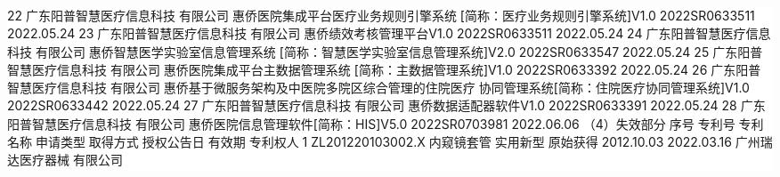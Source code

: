 22
广东阳普智慧医疗信息科技
有限公司
惠侨医院集成平台医疗业务规则引擎系统
[简称：医疗业务规则引擎系统]V1.0
2022SR0633511
2022.05.24
23
广东阳普智慧医疗信息科技
有限公司
惠侨绩效考核管理平台V1.0
2022SR0633511
2022.05.24
24
广东阳普智慧医疗信息科技
有限公司
惠侨智慧医学实验室信息管理系统
[简称：智慧医学实验室信息管理系统]V2.0
2022SR0633547
2022.05.24
25
广东阳普智慧医疗信息科技
有限公司
惠侨医院集成平台主数据管理系统
[简称：主数据管理系统]V1.0
2022SR0633392
2022.05.24
26
广东阳普智慧医疗信息科技
有限公司
惠侨基于微服务架构及中医院多院区综合管理的住院医疗
协同管理系统[简称：住院医疗协同管理系统]V1.0
2022SR0633442
2022.05.24
27
广东阳普智慧医疗信息科技
有限公司
惠侨数据适配器软件V1.0
2022SR0633391
2022.05.24
28
广东阳普智慧医疗信息科技
有限公司
惠侨医院信息管理软件[简称：HIS]V5.0
2022SR0703981
2022.06.06
（4）失效部分
序号
专利号
专利名称
申请类型
取得方式
授权公告日
有效期
专利权人
1
ZL201220103002.X
内窥镜套管
实用新型
原始获得
2012.10.03
2022.03.16
广州瑞达医疗器械
有限公司